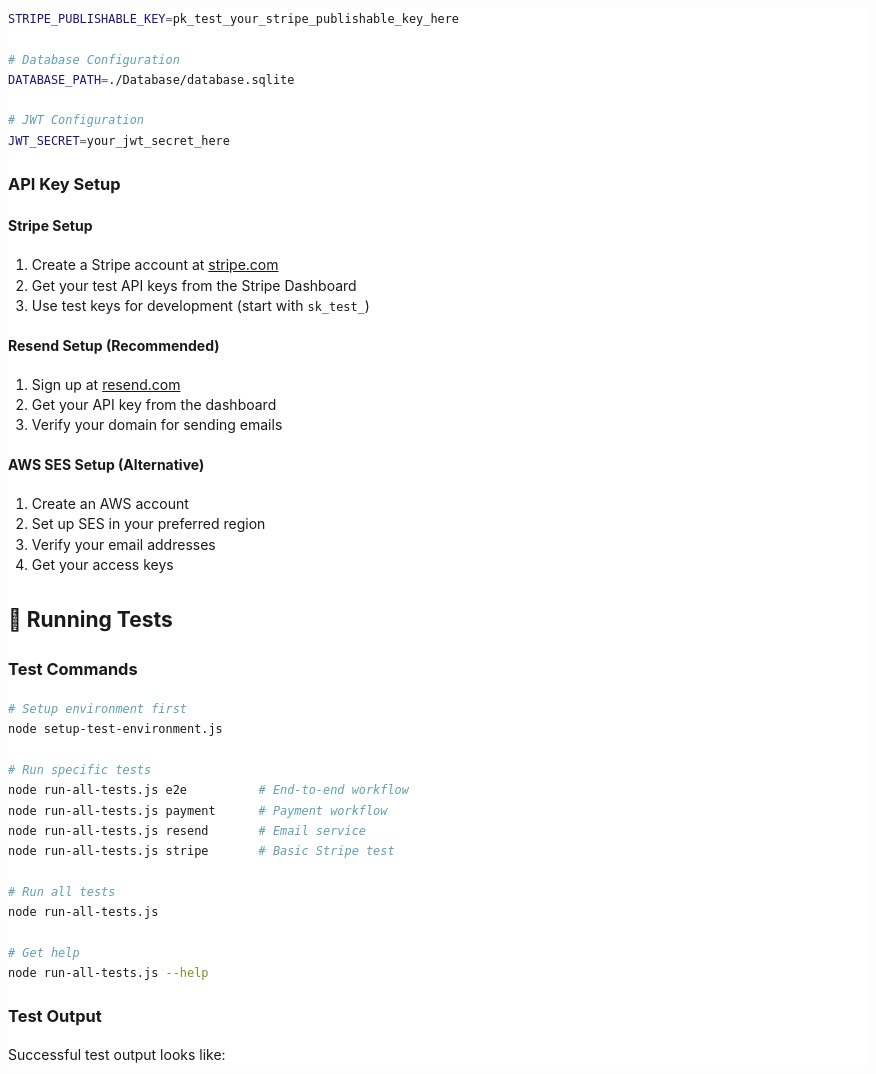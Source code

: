 ```bash
STRIPE_PUBLISHABLE_KEY=pk_test_your_stripe_publishable_key_here

# Database Configuration
DATABASE_PATH=./Database/database.sqlite

# JWT Configuration
JWT_SECRET=your_jwt_secret_here
```

### API Key Setup

#### Stripe Setup
1. Create a Stripe account at [stripe.com](https://stripe.com)
2. Get your test API keys from the Stripe Dashboard
3. Use test keys for development (start with `sk_test_`)

#### Resend Setup (Recommended)
1. Sign up at [resend.com](https://resend.com)
2. Get your API key from the dashboard
3. Verify your domain for sending emails

#### AWS SES Setup (Alternative)
1. Create an AWS account
2. Set up SES in your preferred region
3. Verify your email addresses
4. Get your access keys

## 🧪 Running Tests

### Test Commands

```bash
# Setup environment first
node setup-test-environment.js

# Run specific tests
node run-all-tests.js e2e          # End-to-end workflow
node run-all-tests.js payment      # Payment workflow
node run-all-tests.js resend       # Email service
node run-all-tests.js stripe       # Basic Stripe test

# Run all tests
node run-all-tests.js

# Get help
node run-all-tests.js --help
```

### Test Output

Successful test output looks like:
